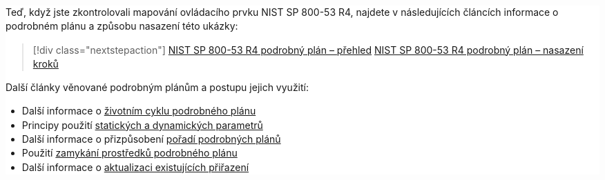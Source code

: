 Teď, když jste zkontrolovali mapování ovládacího prvku NIST SP 800-53 R4, najdete v následujících článcích informace o podrobném plánu a způsobu nasazení této ukázky:

> [!div class="nextstepaction"]
> [NIST SP 800-53 R4 podrobný plán – přehled](./index.md)
> [NIST SP 800-53 R4 podrobný plán – nasazení kroků](./deploy.md)

Další články věnované podrobným plánům a postupu jejich využití:

- Další informace o [životním cyklu podrobného plánu](../../concepts/lifecycle.md)
- Principy použití [statických a dynamických parametrů](../../concepts/parameters.md)
- Další informace o přizpůsobení [pořadí podrobných plánů](../../concepts/sequencing-order.md)
- Použití [zamykání prostředků podrobného plánu](../../concepts/resource-locking.md)
- Další informace o [aktualizaci existujících přiřazení](../../how-to/update-existing-assignments.md)
